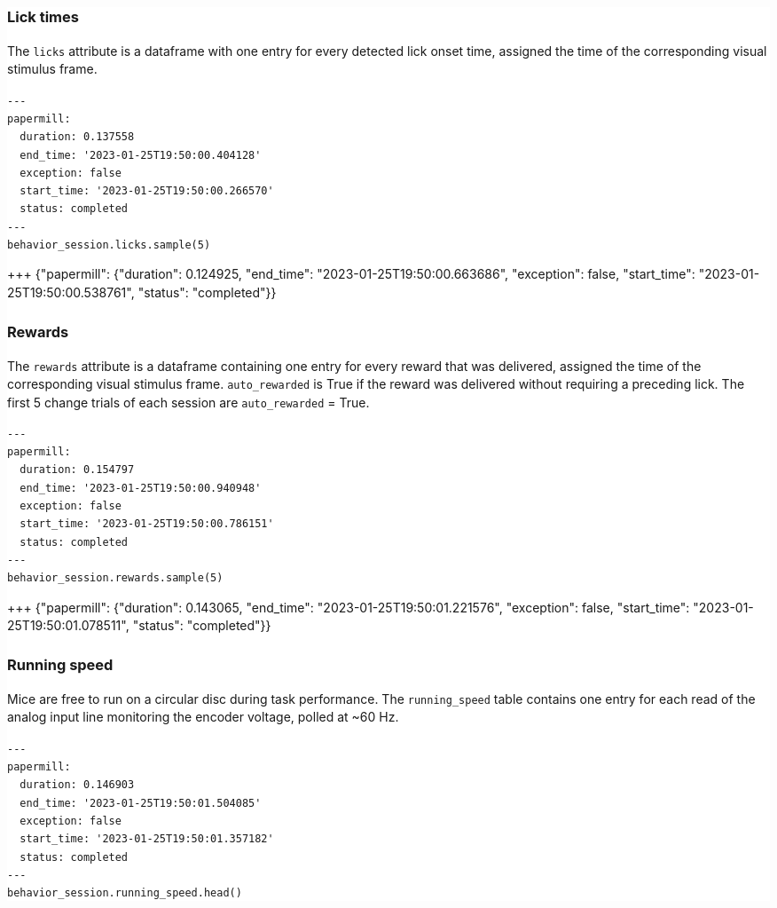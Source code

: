 ### Lick times

The `licks` attribute is a dataframe with one entry for every detected lick onset time, assigned the time of the corresponding visual stimulus frame.

```{code-cell} ipython3
---
papermill:
  duration: 0.137558
  end_time: '2023-01-25T19:50:00.404128'
  exception: false
  start_time: '2023-01-25T19:50:00.266570'
  status: completed
---
behavior_session.licks.sample(5)
```

+++ {"papermill": {"duration": 0.124925, "end_time": "2023-01-25T19:50:00.663686", "exception": false, "start_time": "2023-01-25T19:50:00.538761", "status": "completed"}}

### Rewards

The `rewards` attribute is a dataframe containing one entry for every reward that was delivered, assigned the time of the corresponding visual stimulus frame. `auto_rewarded` is True if the reward was delivered without requiring a preceding lick. The first 5 change trials of each session are `auto_rewarded` = True.

```{code-cell} ipython3
---
papermill:
  duration: 0.154797
  end_time: '2023-01-25T19:50:00.940948'
  exception: false
  start_time: '2023-01-25T19:50:00.786151'
  status: completed
---
behavior_session.rewards.sample(5)
```

+++ {"papermill": {"duration": 0.143065, "end_time": "2023-01-25T19:50:01.221576", "exception": false, "start_time": "2023-01-25T19:50:01.078511", "status": "completed"}}

### Running speed

Mice are free to run on a circular disc during task performance. The `running_speed` table contains one entry for each read of the analog input line monitoring the encoder voltage, polled at ~60 Hz.

```{code-cell} ipython3
---
papermill:
  duration: 0.146903
  end_time: '2023-01-25T19:50:01.504085'
  exception: false
  start_time: '2023-01-25T19:50:01.357182'
  status: completed
---
behavior_session.running_speed.head()
```
